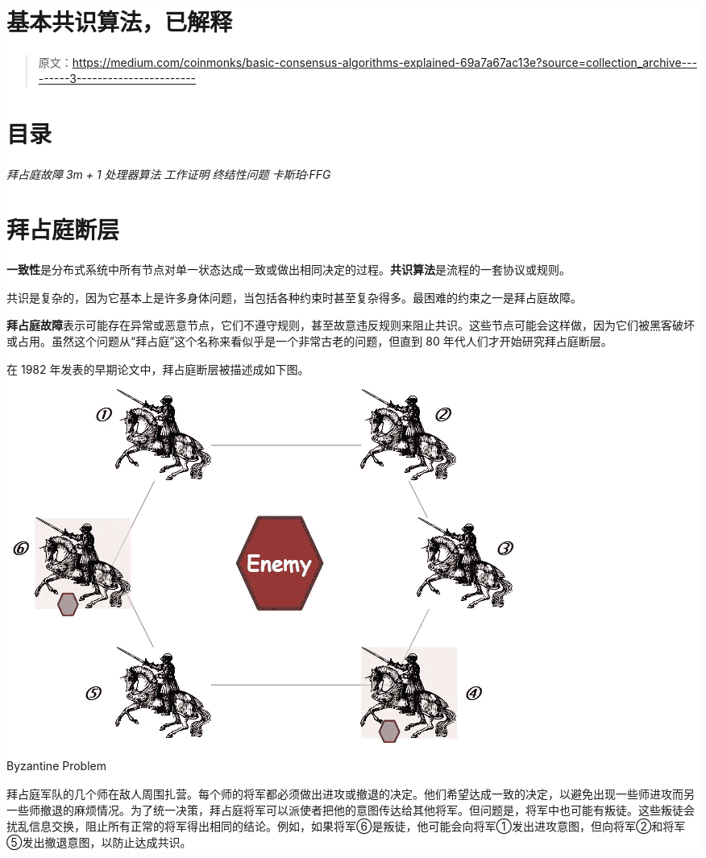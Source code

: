 # 基本共识算法，已解释

> 原文：<https://medium.com/coinmonks/basic-consensus-algorithms-explained-69a7a67ac13e?source=collection_archive---------3----------------------->

# 目录

*拜占庭故障
3m + 1 处理器算法
工作证明
终结性问题
卡斯珀·FFG*

# 拜占庭断层

**一致性**是分布式系统中所有节点对单一状态达成一致或做出相同决定的过程。**共识算法**是流程的一套协议或规则。

共识是复杂的，因为它基本上是许多身体问题，当包括各种约束时甚至复杂得多。最困难的约束之一是拜占庭故障。

**拜占庭故障**表示可能存在异常或恶意节点，它们不遵守规则，甚至故意违反规则来阻止共识。这些节点可能会这样做，因为它们被黑客破坏或占用。虽然这个问题从“拜占庭”这个名称来看似乎是一个非常古老的问题，但直到 80 年代人们才开始研究拜占庭断层。

在 1982 年发表的早期论文中，拜占庭断层被描述成如下图。

![](img/dfb99b642d7cd821cf1d2cf3efc9ea59.png)

Byzantine Problem

拜占庭军队的几个师在敌人周围扎营。每个师的将军都必须做出进攻或撤退的决定。他们希望达成一致的决定，以避免出现一些师进攻而另一些师撤退的麻烦情况。为了统一决策，拜占庭将军可以派使者把他的意图传达给其他将军。但问题是，将军中也可能有叛徒。这些叛徒会扰乱信息交换，阻止所有正常的将军得出相同的结论。例如，如果将军⑥是叛徒，他可能会向将军①发出进攻意图，但向将军②和将军⑤发出撤退意图，以防止达成共识。
